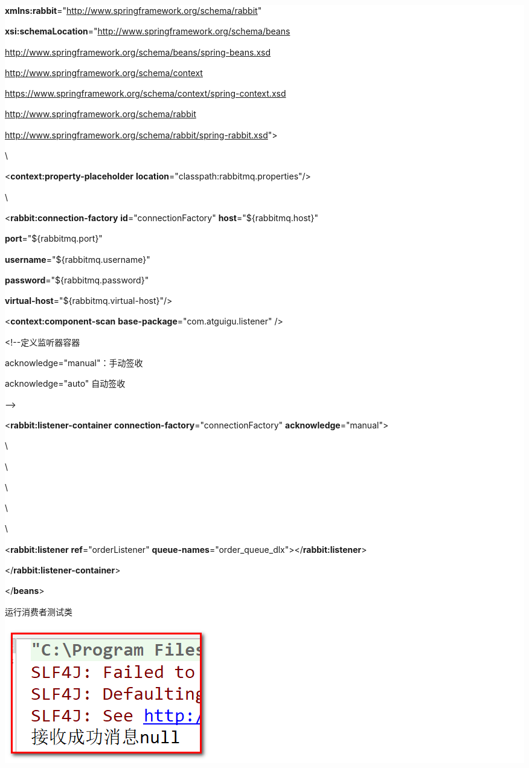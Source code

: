 &#x20;      **xmlns:rabbit**="<http://www.springframework.org/schema/rabbit>"

&#x20;      **xsi:schemaLocation**="<http://www.springframework.org/schema/beans>

&#x20;      <http://www.springframework.org/schema/beans/spring-beans.xsd>

&#x20;      <http://www.springframework.org/schema/context>

&#x20;      <https://www.springframework.org/schema/context/spring-context.xsd>

&#x20;      <http://www.springframework.org/schema/rabbit>

&#x20;      <http://www.springframework.org/schema/rabbit/spring-rabbit.xsd>">

&#x20;   \

&#x20;   <**context:property-placeholder** **location**="classpath:rabbitmq.properties"/>

&#x20;   \

&#x20;   <**rabbit:connection-factory** **id**="connectionFactory" **host**="\${rabbitmq.host}"

&#x20;                              **port**="\${rabbitmq.port}"

&#x20;                              **username**="\${rabbitmq.username}"

&#x20;                              **password**="\${rabbitmq.password}"

&#x20;                              **virtual-host**="\${rabbitmq.virtual-host}"/>

&#x20;   <**context:component-scan** **base-package**="com.atguigu.listener" />

&#x20;   \<!--定义监听器容器

&#x20;   acknowledge="manual"：手动签收

&#x20;   acknowledge="auto" 自动签收

&#x20;   \-->

&#x20;   <**rabbit:listener-container** **connection-factory**="connectionFactory" **acknowledge**="manual">

&#x20;       \

&#x20;       \

&#x20;       \

&#x20;       \

&#x20;       \

&#x20;       <**rabbit:listener** **ref**="orderListener" **queue-names**="order\_queue\_dlx">\</**rabbit:listener**>

&#x20;   \</**rabbit:listener-container**>

\</**beans**>

运行消费者测试类

![](image/image_47_0KERxv6H4s.png)

